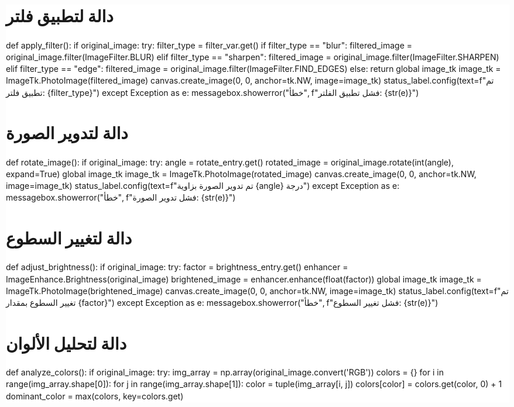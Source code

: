 # دالة لتطبيق فلتر
def apply_filter():
    if original_image:
        try:
            filter_type = filter_var.get()
            if filter_type == "blur":
                filtered_image = original_image.filter(ImageFilter.BLUR)
            elif filter_type == "sharpen":
                filtered_image = original_image.filter(ImageFilter.SHARPEN)
            elif filter_type == "edge":
                filtered_image = original_image.filter(ImageFilter.FIND_EDGES)
            else:
                return
            global image_tk
            image_tk = ImageTk.PhotoImage(filtered_image)
            canvas.create_image(0, 0, anchor=tk.NW, image=image_tk)
            status_label.config(text=f"تم تطبيق فلتر: {filter_type}")
        except Exception as e:
            messagebox.showerror("خطأ", f"فشل تطبيق الفلتر: {str(e)}")

# دالة لتدوير الصورة
def rotate_image():
    if original_image:
        try:
            angle = rotate_entry.get()
            rotated_image = original_image.rotate(int(angle), expand=True)
            global image_tk
            image_tk = ImageTk.PhotoImage(rotated_image)
            canvas.create_image(0, 0, anchor=tk.NW, image=image_tk)
            status_label.config(text=f"تم تدوير الصورة بزاوية {angle} درجة")
        except Exception as e:
            messagebox.showerror("خطأ", f"فشل تدوير الصورة: {str(e)}")

# دالة لتغيير السطوع
def adjust_brightness():
    if original_image:
        try:
            factor = brightness_entry.get()
            enhancer = ImageEnhance.Brightness(original_image)
            brightened_image = enhancer.enhance(float(factor))
            global image_tk
            image_tk = ImageTk.PhotoImage(brightened_image)
            canvas.create_image(0, 0, anchor=tk.NW, image=image_tk)
            status_label.config(text=f"تم تغيير السطوع بمقدار {factor}")
        except Exception as e:
            messagebox.showerror("خطأ", f"فشل تغيير السطوع: {str(e)}")

# دالة لتحليل الألوان
def analyze_colors():
    if original_image:
        try:
            img_array = np.array(original_image.convert('RGB'))
            colors = {}
            for i in range(img_array.shape[0]):
                for j in range(img_array.shape[1]):
                    color = tuple(img_array[i, j])
                    colors[color] = colors.get(color, 0) + 1
            dominant_color = max(colors, key=colors.get)